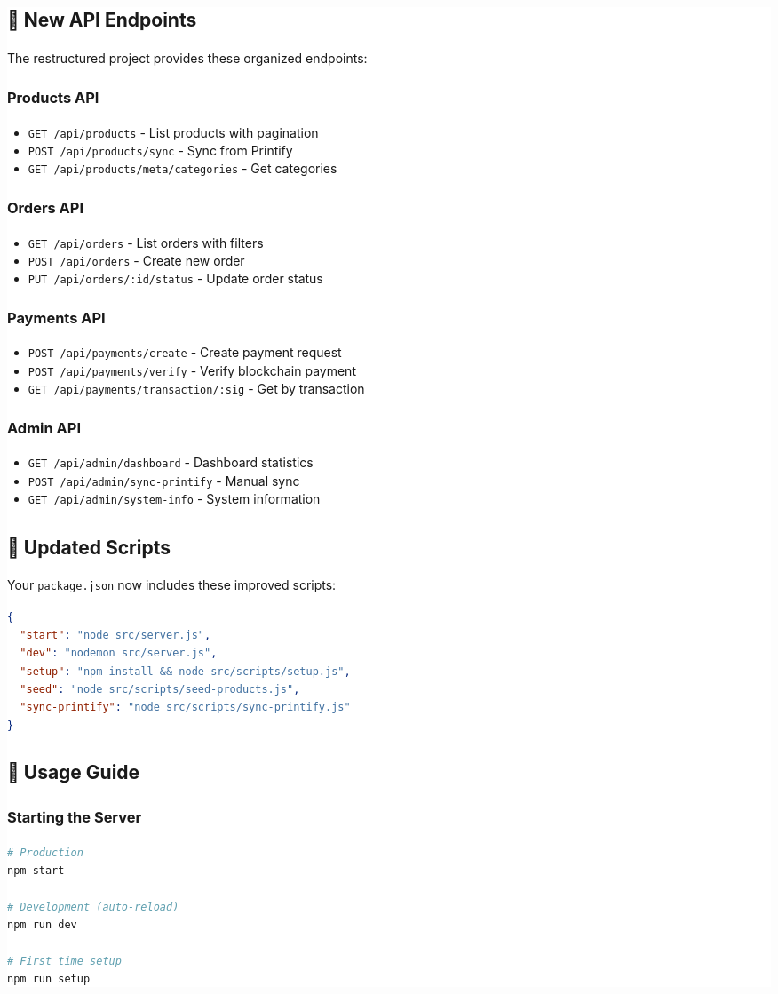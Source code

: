 ## 🔗 New API Endpoints

The restructured project provides these organized endpoints:

### Products API
- `GET /api/products` - List products with pagination
- `POST /api/products/sync` - Sync from Printify
- `GET /api/products/meta/categories` - Get categories

### Orders API
- `GET /api/orders` - List orders with filters
- `POST /api/orders` - Create new order
- `PUT /api/orders/:id/status` - Update order status

### Payments API
- `POST /api/payments/create` - Create payment request
- `POST /api/payments/verify` - Verify blockchain payment
- `GET /api/payments/transaction/:sig` - Get by transaction

### Admin API
- `GET /api/admin/dashboard` - Dashboard statistics
- `POST /api/admin/sync-printify` - Manual sync
- `GET /api/admin/system-info` - System information

## 🔧 Updated Scripts

Your `package.json` now includes these improved scripts:

```json
{
  "start": "node src/server.js",
  "dev": "nodemon src/server.js",
  "setup": "npm install && node src/scripts/setup.js",
  "seed": "node src/scripts/seed-products.js",
  "sync-printify": "node src/scripts/sync-printify.js"
}
```

## 📖 Usage Guide

### Starting the Server
```bash
# Production
npm start

# Development (auto-reload)
npm run dev

# First time setup
npm run setup
```
